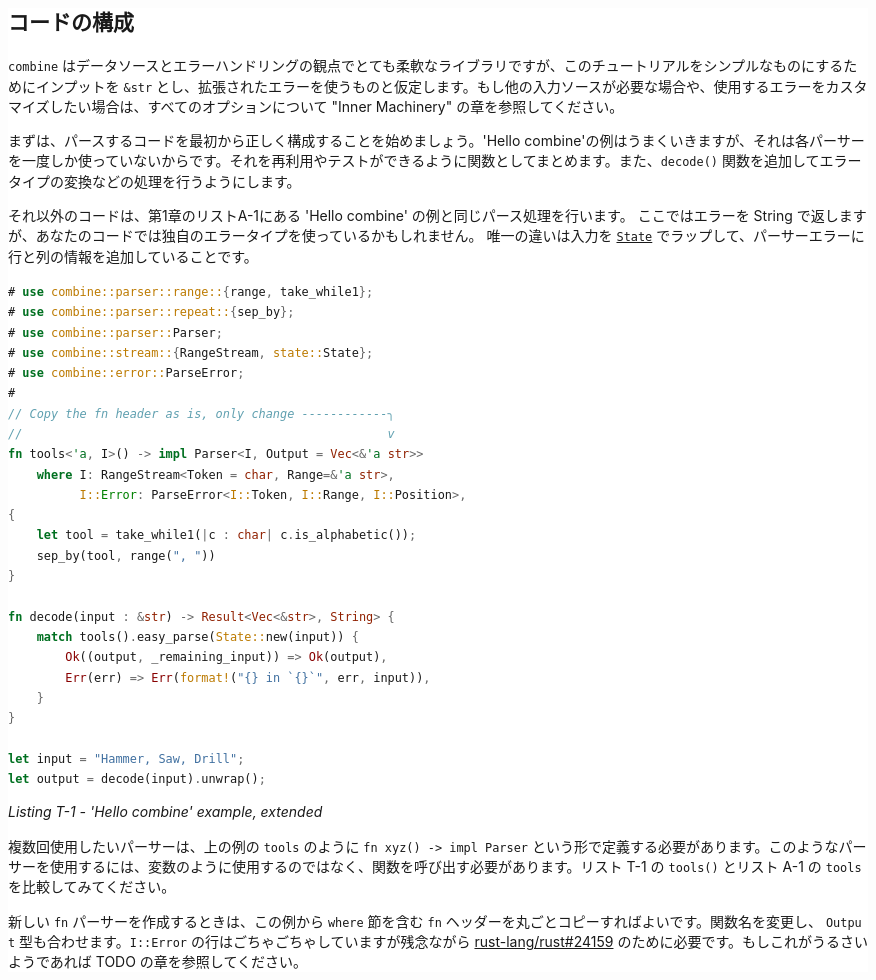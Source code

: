 
## コードの構成

`combine` はデータソースとエラーハンドリングの観点でとても柔軟なライブラリですが、このチュートリアルをシンプルなものにするためにインプットを
`&str`
とし、拡張されたエラーを使うものと仮定します。もし他の入力ソースが必要な場合や、使用するエラーをカスタマイズしたい場合は、すべてのオプションについて
"Inner Machinery" の章を参照してください。

まずは、パースするコードを最初から正しく構成することを始めましょう。'Hello
combine'の例はうまくいきますが、それは各パーサーを一度しか使っていないからです。それを再利用やテストができるように関数としてまとめます。また、`decode()`
関数を追加してエラータイプの変換などの処理を行うようにします。

それ以外のコードは、第1章のリストA-1にある 'Hello combine' の例と同じパース処理を行います。 ここではエラーを String
で返しますが、あなたのコードでは独自のエラータイプを使っているかもしれません。 唯一の違いは入力を
[`State`](https://docs.rs/combine/*/combine/stream/state/struct.State.html)
でラップして、パーサーエラーに行と列の情報を追加していることです。

```rust
# use combine::parser::range::{range, take_while1};
# use combine::parser::repeat::{sep_by};
# use combine::parser::Parser;
# use combine::stream::{RangeStream, state::State};
# use combine::error::ParseError;
# 
// Copy the fn header as is, only change ------------╮
//                                                   v
fn tools<'a, I>() -> impl Parser<I, Output = Vec<&'a str>>
    where I: RangeStream<Token = char, Range=&'a str>,
          I::Error: ParseError<I::Token, I::Range, I::Position>,
{
    let tool = take_while1(|c : char| c.is_alphabetic());
    sep_by(tool, range(", "))
}

fn decode(input : &str) -> Result<Vec<&str>, String> {
    match tools().easy_parse(State::new(input)) {
        Ok((output, _remaining_input)) => Ok(output),
        Err(err) => Err(format!("{} in `{}`", err, input)),
    }
}

let input = "Hammer, Saw, Drill";
let output = decode(input).unwrap();
```
*Listing T-1 - 'Hello combine' example, extended*

複数回使用したいパーサーは、上の例の `tools` のように `fn xyz() -> impl Parser` という形で定義する必要があります。このようなパーサーを使用するには、変数のように使用するのではなく、関数を呼び出す必要があります。リスト T-1 の `tools()` とリスト A-1 の `tools` を比較してみてください。

新しい `fn` パーサーを作成するときは、この例から `where` 節を含む `fn` ヘッダーを丸ごとコピーすればよいです。関数名を変更し、
`Output` 型も合わせます。`I::Error` の行はごちゃごちゃしていますが残念ながら [rust-lang/rust#24159][]
のために必要です。もしこれがうるさいようであれば TODO の章を参照してください。

[rust-lang/rust#24159]:https://github.com/rust-lang/rust/issues/24159
